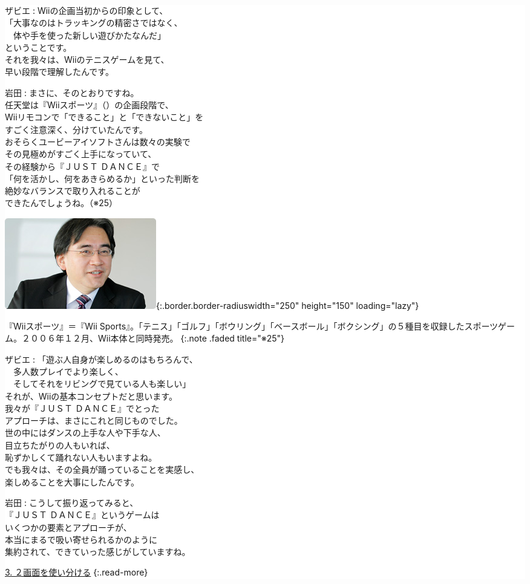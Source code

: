 ザビエ
: Wiiの企画当初からの印象として、<br>「大事なのはトラッキングの精密さではなく、<br>　体や手を使った新しい遊びかたなんだ」<br>ということです。<br>それを我々は、Wiiのテニスゲームを見て、<br>早い段階で理解したんです。

岩田
: まさに、そのとおりですね。<br>任天堂は『Wiiスポーツ』（）の企画段階で、<br>Wiiリモコンで「できること」と「できないこと」を<br>すごく注意深く、分けていたんです。<br>おそらくユービーアイソフトさんは数々の実験で<br>その見極めがすごく上手になっていて、<br>その経験から『ＪＵＳＴ ＤＡＮＣＥ』で<br>「何を活かし、何をあきらめるか」といった判断を<br>絶妙なバランスで取り入れることが<br>できたんでしょうね。（※25）

![](/interviews/jp/WiiU/hardware/vol8/img/photo8.jpg){:.border.border-radiuswidth="250" height="150"  loading="lazy"}


『Wiiスポーツ』＝『Wii Sports』。「テニス」「ゴルフ」「ボウリング」「ベースボール」「ボクシング」の５種目を収録したスポーツゲーム。２００６年１２月、Wii本体と同時発売。
{:.note .faded title="※25"}

ザビエ
: 「遊ぶ人自身が楽しめるのはもちろんで、<br>　多人数プレイでより楽しく、<br>　そしてそれをリビングで見ている人も楽しい」<br>それが、Wiiの基本コンセプトだと思います。<br>我々が『ＪＵＳＴ ＤＡＮＣＥ』でとった<br>アプローチは、まさにこれと同じものでした。<br>世の中にはダンスの上手な人や下手な人、<br>目立ちたがりの人もいれば、<br>恥ずかしくて踊れない人もいますよね。<br>でも我々は、その全員が踊っていることを実感し、<br>楽しめることを大事にしたんです。

岩田
: こうして振り返ってみると、<br>『ＪＵＳＴ ＤＡＮＣＥ』というゲームは<br>いくつかの要素とアプローチが、<br>本当にまるで吸い寄せられるかのように<br>集約されて、できていった感じがしていますね。


[3. ２画面を使い分ける](3.md)
{:.read-more}